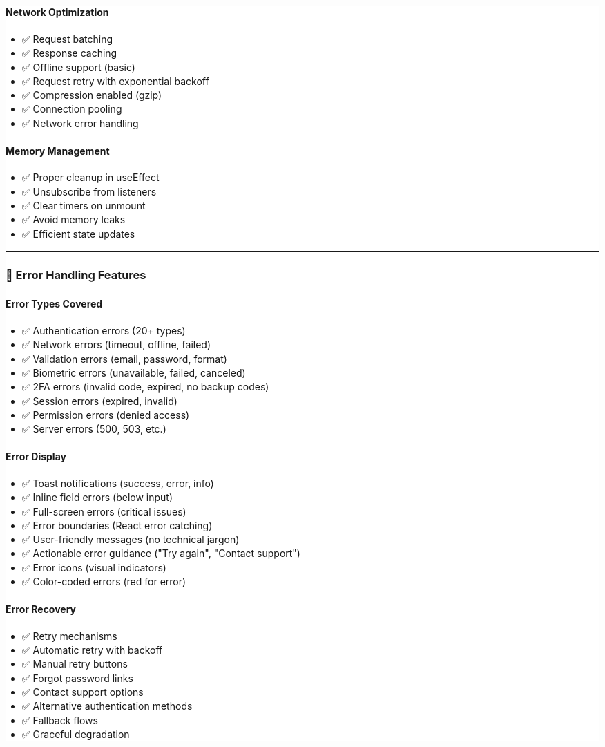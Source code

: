 #### Network Optimization

- ✅ Request batching
- ✅ Response caching
- ✅ Offline support (basic)
- ✅ Request retry with exponential backoff
- ✅ Compression enabled (gzip)
- ✅ Connection pooling
- ✅ Network error handling

#### Memory Management

- ✅ Proper cleanup in useEffect
- ✅ Unsubscribe from listeners
- ✅ Clear timers on unmount
- ✅ Avoid memory leaks
- ✅ Efficient state updates

---

### 🐛 Error Handling Features

#### Error Types Covered

- ✅ Authentication errors (20+ types)
- ✅ Network errors (timeout, offline, failed)
- ✅ Validation errors (email, password, format)
- ✅ Biometric errors (unavailable, failed, canceled)
- ✅ 2FA errors (invalid code, expired, no backup codes)
- ✅ Session errors (expired, invalid)
- ✅ Permission errors (denied access)
- ✅ Server errors (500, 503, etc.)

#### Error Display

- ✅ Toast notifications (success, error, info)
- ✅ Inline field errors (below input)
- ✅ Full-screen errors (critical issues)
- ✅ Error boundaries (React error catching)
- ✅ User-friendly messages (no technical jargon)
- ✅ Actionable error guidance ("Try again", "Contact support")
- ✅ Error icons (visual indicators)
- ✅ Color-coded errors (red for error)

#### Error Recovery

- ✅ Retry mechanisms
- ✅ Automatic retry with backoff
- ✅ Manual retry buttons
- ✅ Forgot password links
- ✅ Contact support options
- ✅ Alternative authentication methods
- ✅ Fallback flows
- ✅ Graceful degradation
